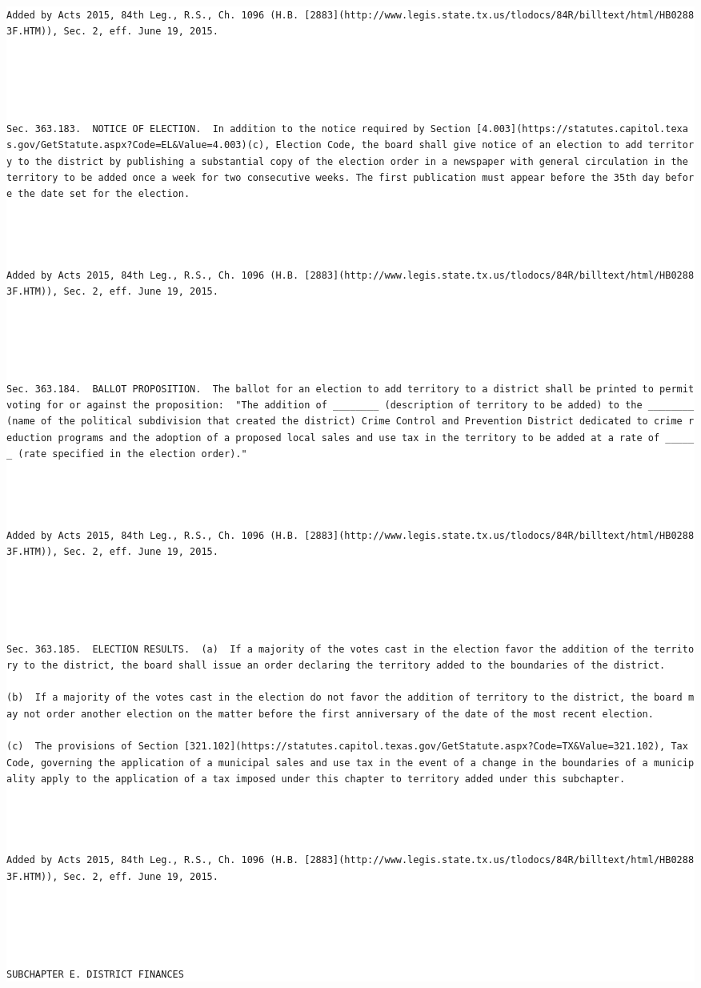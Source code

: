     Added by Acts 2015, 84th Leg., R.S., Ch. 1096 (H.B. [2883](http://www.legis.state.tx.us/tlodocs/84R/billtext/html/HB02883F.HTM)), Sec. 2, eff. June 19, 2015.
    
    
    
    
    
    Sec. 363.183.  NOTICE OF ELECTION.  In addition to the notice required by Section [4.003](https://statutes.capitol.texas.gov/GetStatute.aspx?Code=EL&Value=4.003)(c), Election Code, the board shall give notice of an election to add territory to the district by publishing a substantial copy of the election order in a newspaper with general circulation in the territory to be added once a week for two consecutive weeks. The first publication must appear before the 35th day before the date set for the election.
    
    
    
    
    Added by Acts 2015, 84th Leg., R.S., Ch. 1096 (H.B. [2883](http://www.legis.state.tx.us/tlodocs/84R/billtext/html/HB02883F.HTM)), Sec. 2, eff. June 19, 2015.
    
    
    
    
    
    Sec. 363.184.  BALLOT PROPOSITION.  The ballot for an election to add territory to a district shall be printed to permit voting for or against the proposition:  "The addition of ________ (description of territory to be added) to the ________ (name of the political subdivision that created the district) Crime Control and Prevention District dedicated to crime reduction programs and the adoption of a proposed local sales and use tax in the territory to be added at a rate of ______ (rate specified in the election order)."
    
    
    
    
    Added by Acts 2015, 84th Leg., R.S., Ch. 1096 (H.B. [2883](http://www.legis.state.tx.us/tlodocs/84R/billtext/html/HB02883F.HTM)), Sec. 2, eff. June 19, 2015.
    
    
    
    
    
    Sec. 363.185.  ELECTION RESULTS.  (a)  If a majority of the votes cast in the election favor the addition of the territory to the district, the board shall issue an order declaring the territory added to the boundaries of the district.
    
    (b)  If a majority of the votes cast in the election do not favor the addition of territory to the district, the board may not order another election on the matter before the first anniversary of the date of the most recent election.
    
    (c)  The provisions of Section [321.102](https://statutes.capitol.texas.gov/GetStatute.aspx?Code=TX&Value=321.102), Tax Code, governing the application of a municipal sales and use tax in the event of a change in the boundaries of a municipality apply to the application of a tax imposed under this chapter to territory added under this subchapter.
    
    
    
    
    Added by Acts 2015, 84th Leg., R.S., Ch. 1096 (H.B. [2883](http://www.legis.state.tx.us/tlodocs/84R/billtext/html/HB02883F.HTM)), Sec. 2, eff. June 19, 2015.
    
    
    
    
    
    SUBCHAPTER E. DISTRICT FINANCES
    
      